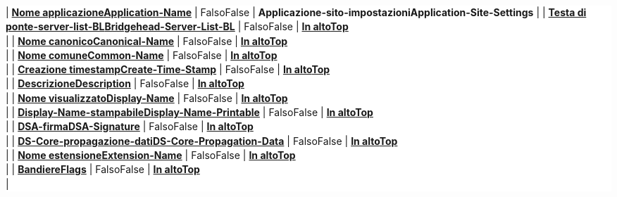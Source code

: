 | [<span data-ttu-id="39c2a-432">**Nome applicazione**</span><span class="sxs-lookup"><span data-stu-id="39c2a-432">**Application-Name**</span></span>](a-applicationname.md)                               | <span data-ttu-id="39c2a-433">Falso</span><span class="sxs-lookup"><span data-stu-id="39c2a-433">False</span></span>     | <span data-ttu-id="39c2a-434">**Applicazione-sito-impostazioni**</span><span class="sxs-lookup"><span data-stu-id="39c2a-434">**Application-Site-Settings**</span></span>   |
| [<span data-ttu-id="39c2a-435">**Testa di ponte-server-list-BL**</span><span class="sxs-lookup"><span data-stu-id="39c2a-435">**Bridgehead-Server-List-BL**</span></span>](a-bridgeheadserverlistbl.md)               | <span data-ttu-id="39c2a-436">Falso</span><span class="sxs-lookup"><span data-stu-id="39c2a-436">False</span></span>     | [<span data-ttu-id="39c2a-437">**In alto**</span><span class="sxs-lookup"><span data-stu-id="39c2a-437">**Top**</span></span>](c-top.md)<br/> |
| [<span data-ttu-id="39c2a-438">**Nome canonico**</span><span class="sxs-lookup"><span data-stu-id="39c2a-438">**Canonical-Name**</span></span>](a-canonicalname.md)                                   | <span data-ttu-id="39c2a-439">Falso</span><span class="sxs-lookup"><span data-stu-id="39c2a-439">False</span></span>     | [<span data-ttu-id="39c2a-440">**In alto**</span><span class="sxs-lookup"><span data-stu-id="39c2a-440">**Top**</span></span>](c-top.md)<br/> |
| [<span data-ttu-id="39c2a-441">**Nome comune**</span><span class="sxs-lookup"><span data-stu-id="39c2a-441">**Common-Name**</span></span>](a-cn.md)                                                 | <span data-ttu-id="39c2a-442">Falso</span><span class="sxs-lookup"><span data-stu-id="39c2a-442">False</span></span>     | [<span data-ttu-id="39c2a-443">**In alto**</span><span class="sxs-lookup"><span data-stu-id="39c2a-443">**Top**</span></span>](c-top.md)<br/> |
| [<span data-ttu-id="39c2a-444">**Creazione timestamp**</span><span class="sxs-lookup"><span data-stu-id="39c2a-444">**Create-Time-Stamp**</span></span>](a-createtimestamp.md)                              | <span data-ttu-id="39c2a-445">Falso</span><span class="sxs-lookup"><span data-stu-id="39c2a-445">False</span></span>     | [<span data-ttu-id="39c2a-446">**In alto**</span><span class="sxs-lookup"><span data-stu-id="39c2a-446">**Top**</span></span>](c-top.md)<br/> |
| [<span data-ttu-id="39c2a-447">**Descrizione**</span><span class="sxs-lookup"><span data-stu-id="39c2a-447">**Description**</span></span>](a-description.md)                                        | <span data-ttu-id="39c2a-448">Falso</span><span class="sxs-lookup"><span data-stu-id="39c2a-448">False</span></span>     | [<span data-ttu-id="39c2a-449">**In alto**</span><span class="sxs-lookup"><span data-stu-id="39c2a-449">**Top**</span></span>](c-top.md)<br/> |
| [<span data-ttu-id="39c2a-450">**Nome visualizzato**</span><span class="sxs-lookup"><span data-stu-id="39c2a-450">**Display-Name**</span></span>](a-displayname.md)                                       | <span data-ttu-id="39c2a-451">Falso</span><span class="sxs-lookup"><span data-stu-id="39c2a-451">False</span></span>     | [<span data-ttu-id="39c2a-452">**In alto**</span><span class="sxs-lookup"><span data-stu-id="39c2a-452">**Top**</span></span>](c-top.md)<br/> |
| [<span data-ttu-id="39c2a-453">**Display-Name-stampabile**</span><span class="sxs-lookup"><span data-stu-id="39c2a-453">**Display-Name-Printable**</span></span>](a-displaynameprintable.md)                    | <span data-ttu-id="39c2a-454">Falso</span><span class="sxs-lookup"><span data-stu-id="39c2a-454">False</span></span>     | [<span data-ttu-id="39c2a-455">**In alto**</span><span class="sxs-lookup"><span data-stu-id="39c2a-455">**Top**</span></span>](c-top.md)<br/> |
| [<span data-ttu-id="39c2a-456">**DSA-firma**</span><span class="sxs-lookup"><span data-stu-id="39c2a-456">**DSA-Signature**</span></span>](a-dsasignature.md)                                     | <span data-ttu-id="39c2a-457">Falso</span><span class="sxs-lookup"><span data-stu-id="39c2a-457">False</span></span>     | [<span data-ttu-id="39c2a-458">**In alto**</span><span class="sxs-lookup"><span data-stu-id="39c2a-458">**Top**</span></span>](c-top.md)<br/> |
| [<span data-ttu-id="39c2a-459">**DS-Core-propagazione-dati**</span><span class="sxs-lookup"><span data-stu-id="39c2a-459">**DS-Core-Propagation-Data**</span></span>](a-dscorepropagationdata.md)                 | <span data-ttu-id="39c2a-460">Falso</span><span class="sxs-lookup"><span data-stu-id="39c2a-460">False</span></span>     | [<span data-ttu-id="39c2a-461">**In alto**</span><span class="sxs-lookup"><span data-stu-id="39c2a-461">**Top**</span></span>](c-top.md)<br/> |
| [<span data-ttu-id="39c2a-462">**Nome estensione**</span><span class="sxs-lookup"><span data-stu-id="39c2a-462">**Extension-Name**</span></span>](a-extensionname.md)                                   | <span data-ttu-id="39c2a-463">Falso</span><span class="sxs-lookup"><span data-stu-id="39c2a-463">False</span></span>     | [<span data-ttu-id="39c2a-464">**In alto**</span><span class="sxs-lookup"><span data-stu-id="39c2a-464">**Top**</span></span>](c-top.md)<br/> |
| [<span data-ttu-id="39c2a-465">**Bandiere**</span><span class="sxs-lookup"><span data-stu-id="39c2a-465">**Flags**</span></span>](a-flags.md)                                                    | <span data-ttu-id="39c2a-466">Falso</span><span class="sxs-lookup"><span data-stu-id="39c2a-466">False</span></span>     | [<span data-ttu-id="39c2a-467">**In alto**</span><span class="sxs-lookup"><span data-stu-id="39c2a-467">**Top**</span></span>](c-top.md)<br/> |